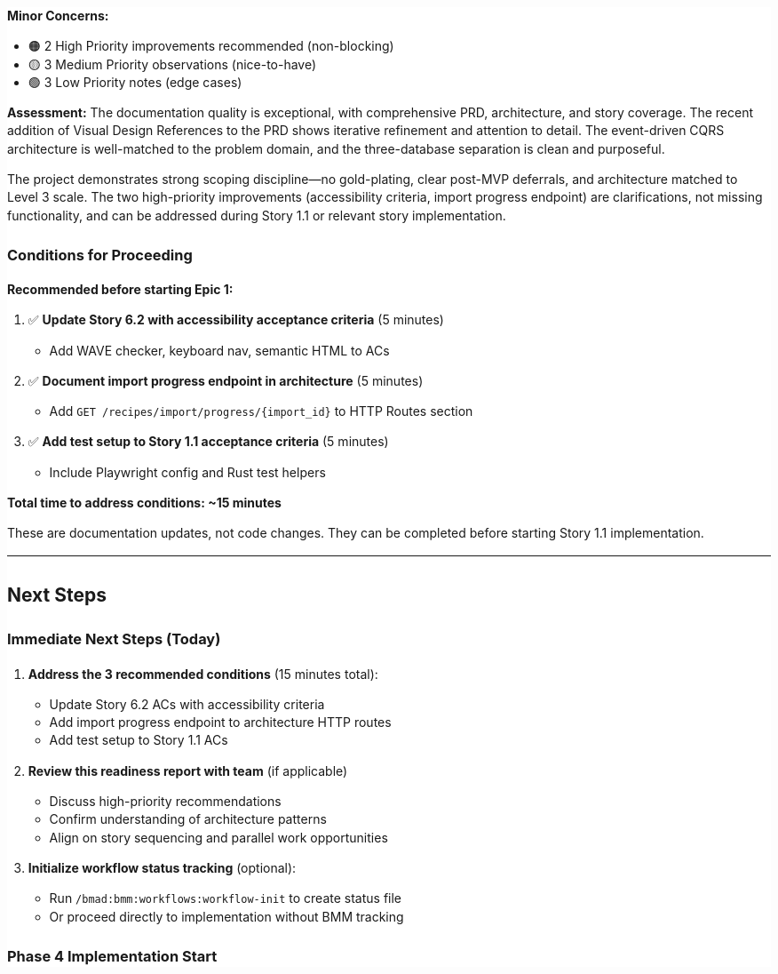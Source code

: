 **Minor Concerns:**
- 🟠 2 High Priority improvements recommended (non-blocking)
- 🟡 3 Medium Priority observations (nice-to-have)
- 🟢 3 Low Priority notes (edge cases)

**Assessment:**
The documentation quality is exceptional, with comprehensive PRD, architecture, and story coverage. The recent addition of Visual Design References to the PRD shows iterative refinement and attention to detail. The event-driven CQRS architecture is well-matched to the problem domain, and the three-database separation is clean and purposeful.

The project demonstrates strong scoping discipline—no gold-plating, clear post-MVP deferrals, and architecture matched to Level 3 scale. The two high-priority improvements (accessibility criteria, import progress endpoint) are clarifications, not missing functionality, and can be addressed during Story 1.1 or relevant story implementation.

### Conditions for Proceeding

**Recommended before starting Epic 1:**

1. ✅ **Update Story 6.2 with accessibility acceptance criteria** (5 minutes)
   - Add WAVE checker, keyboard nav, semantic HTML to ACs

2. ✅ **Document import progress endpoint in architecture** (5 minutes)
   - Add `GET /recipes/import/progress/{import_id}` to HTTP Routes section

3. ✅ **Add test setup to Story 1.1 acceptance criteria** (5 minutes)
   - Include Playwright config and Rust test helpers

**Total time to address conditions: ~15 minutes**

These are documentation updates, not code changes. They can be completed before starting Story 1.1 implementation.

---

## Next Steps

### Immediate Next Steps (Today)

1. **Address the 3 recommended conditions** (15 minutes total):
   - Update Story 6.2 ACs with accessibility criteria
   - Add import progress endpoint to architecture HTTP routes
   - Add test setup to Story 1.1 ACs

2. **Review this readiness report with team** (if applicable)
   - Discuss high-priority recommendations
   - Confirm understanding of architecture patterns
   - Align on story sequencing and parallel work opportunities

3. **Initialize workflow status tracking** (optional):
   - Run `/bmad:bmm:workflows:workflow-init` to create status file
   - Or proceed directly to implementation without BMM tracking

### Phase 4 Implementation Start
